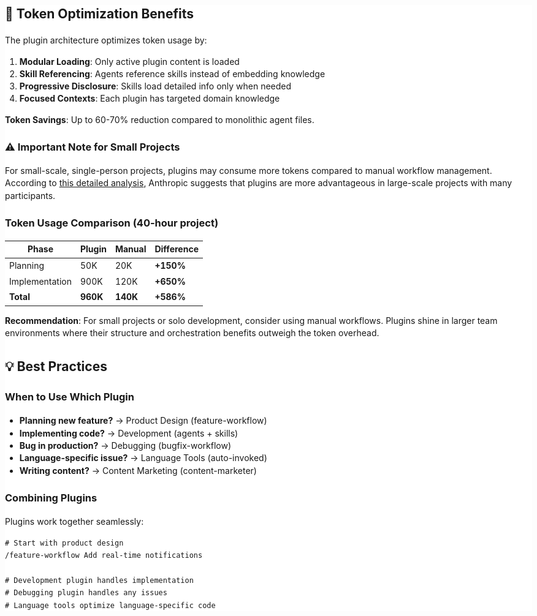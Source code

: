 ## 🎯 Token Optimization Benefits

The plugin architecture optimizes token usage by:

1. **Modular Loading**: Only active plugin content is loaded
2. **Skill Referencing**: Agents reference skills instead of embedding knowledge
3. **Progressive Disclosure**: Skills load detailed info only when needed
4. **Focused Contexts**: Each plugin has targeted domain knowledge

**Token Savings**: Up to 60-70% reduction compared to monolithic agent files.

### ⚠️ Important Note for Small Projects

For small-scale, single-person projects, plugins may consume more tokens compared to manual workflow management. According to [this detailed analysis](https://technical-leader.tistory.com/226), Anthropic suggests that plugins are more advantageous in large-scale projects with many participants.

### Token Usage Comparison (40-hour project)

| Phase | Plugin | Manual | Difference |
| --- | --- | --- | --- |
| Planning | 50K | 20K | **+150%** |
| Implementation | 900K | 120K | **+650%** |
| **Total** | **960K** | **140K** | **+586%** |

**Recommendation**: For small projects or solo development, consider using manual workflows. Plugins shine in larger team environments where their structure and orchestration benefits outweigh the token overhead.

## 💡 Best Practices

### When to Use Which Plugin

- **Planning new feature?** → Product Design (feature-workflow)
- **Implementing code?** → Development (agents + skills)
- **Bug in production?** → Debugging (bugfix-workflow)
- **Language-specific issue?** → Language Tools (auto-invoked)
- **Writing content?** → Content Marketing (content-marketer)

### Combining Plugins

Plugins work together seamlessly:
```
# Start with product design
/feature-workflow Add real-time notifications

# Development plugin handles implementation
# Debugging plugin handles any issues
# Language tools optimize language-specific code
```
